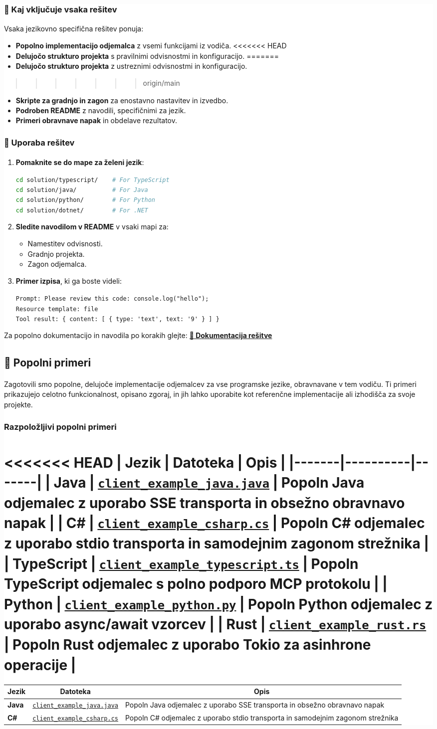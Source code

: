 ### 🚀 Kaj vključuje vsaka rešitev

Vsaka jezikovno specifična rešitev ponuja:

- **Popolno implementacijo odjemalca** z vsemi funkcijami iz vodiča.
<<<<<<< HEAD
- **Delujočo strukturo projekta** s pravilnimi odvisnostmi in konfiguracijo.
=======
- **Delujočo strukturo projekta** z ustreznimi odvisnostmi in konfiguracijo.
>>>>>>> origin/main
- **Skripte za gradnjo in zagon** za enostavno nastavitev in izvedbo.
- **Podroben README** z navodili, specifičnimi za jezik.
- **Primeri obravnave napak** in obdelave rezultatov.

### 📖 Uporaba rešitev

1. **Pomaknite se do mape za želeni jezik**:

   ```bash
   cd solution/typescript/    # For TypeScript
   cd solution/java/          # For Java
   cd solution/python/        # For Python
   cd solution/dotnet/        # For .NET
   ```

2. **Sledite navodilom v README** v vsaki mapi za:
   - Namestitev odvisnosti.
   - Gradnjo projekta.
   - Zagon odjemalca.

3. **Primer izpisa**, ki ga boste videli:

   ```text
   Prompt: Please review this code: console.log("hello");
   Resource template: file
   Tool result: { content: [ { type: 'text', text: '9' } ] }
   ```

Za popolno dokumentacijo in navodila po korakih glejte: **[📖 Dokumentacija rešitve](./solution/README.md)**

## 🎯 Popolni primeri

Zagotovili smo popolne, delujoče implementacije odjemalcev za vse programske jezike, obravnavane v tem vodiču. Ti primeri prikazujejo celotno funkcionalnost, opisano zgoraj, in jih lahko uporabite kot referenčne implementacije ali izhodišča za svoje projekte.

### Razpoložljivi popolni primeri

<<<<<<< HEAD
| Jezik | Datoteka | Opis |
|-------|----------|-------|
| **Java** | [`client_example_java.java`](../../../../03-GettingStarted/02-client/client_example_java.java) | Popoln Java odjemalec z uporabo SSE transporta in obsežno obravnavo napak |
| **C#** | [`client_example_csharp.cs`](../../../../03-GettingStarted/02-client/client_example_csharp.cs) | Popoln C# odjemalec z uporabo stdio transporta in samodejnim zagonom strežnika |
| **TypeScript** | [`client_example_typescript.ts`](../../../../03-GettingStarted/02-client/client_example_typescript.ts) | Popoln TypeScript odjemalec s polno podporo MCP protokolu |
| **Python** | [`client_example_python.py`](../../../../03-GettingStarted/02-client/client_example_python.py) | Popoln Python odjemalec z uporabo async/await vzorcev |
| **Rust** | [`client_example_rust.rs`](../../../../03-GettingStarted/02-client/client_example_rust.rs) | Popoln Rust odjemalec z uporabo Tokio za asinhrone operacije |
=======
| Jezik      | Datoteka                          | Opis                                                                 |
|------------|-----------------------------------|----------------------------------------------------------------------|
| **Java**   | [`client_example_java.java`](../../../../03-GettingStarted/02-client/client_example_java.java) | Popoln Java odjemalec z uporabo SSE transporta in obsežno obravnavo napak |
| **C#**     | [`client_example_csharp.cs`](../../../../03-GettingStarted/02-client/client_example_csharp.cs) | Popoln C# odjemalec z uporabo stdio transporta in samodejnim zagonom strežnika |